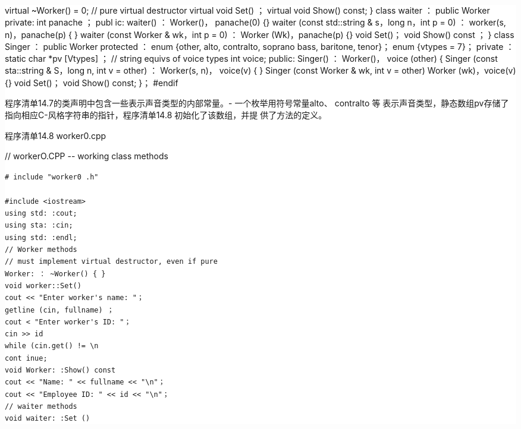 virtual ~Worker() = 0; // pure virtual destructor
virtual void Set() ；
virtual void Show() const;
}
class waiter ： public Worker
private:
int panache ；
publ ic:
waiter() ： Worker()， panache(0) {}
waiter (const std::string & s，long n，int p = 0)
： worker(s, n)，panache(p) { }
waiter (const Worker & wk，int p = 0)
： Worker (Wk)，panache(p) {}
void Set()；
void Show() const ；
}
class Singer ： public Worker
protected ：
enum {other, alto, contralto, soprano
bass, baritone, tenor}；
enum {vtypes = 7}；
private ：
static char *pv [Vtypes] ；
// string equivs of voice types
int voice;
public:
Singer() ： Worker()， voice (other) {
Singer (const sta::string & S，long n, int v = other)
： Worker(s, n)， voice(v) { }
Singer (const Worker & wk, int v = other)
Worker (wk)，voice(v) {}
void Set()；
void Show() const;
}；
#endif

程序清单14.7的类声明中包含一些表示声音类型的内部常量。- 一个枚举用符号常量alto、 contralto 等
表示声音类型，静态数组pv存储了指向相应C-风格字符串的指针，程序清单14.8 初始化了该数组，并提
供了方法的定义。

程序清单14.8 worker0.cpp

// workerO.CPP -- working class methods

```
# include "worker0 .h"

#include <iostream>
using std: :cout;
using sta: :cin;
using std: :endl;
// Worker methods
// must implement virtual destructor, even if pure
Worker: ： ~Worker() { }
void worker::Set()
cout << "Enter worker's name: "；
getline (cin, fullname) ；
cout < "Enter worker's ID: "；
cin >> id
while (cin.get() != \n
cont inue;
void Worker: :Show() const
cout << "Name: " << fullname << "\n"；
cout << "Employee ID: " << id << "\n"；
// waiter methods
void waiter: :Set ()
```